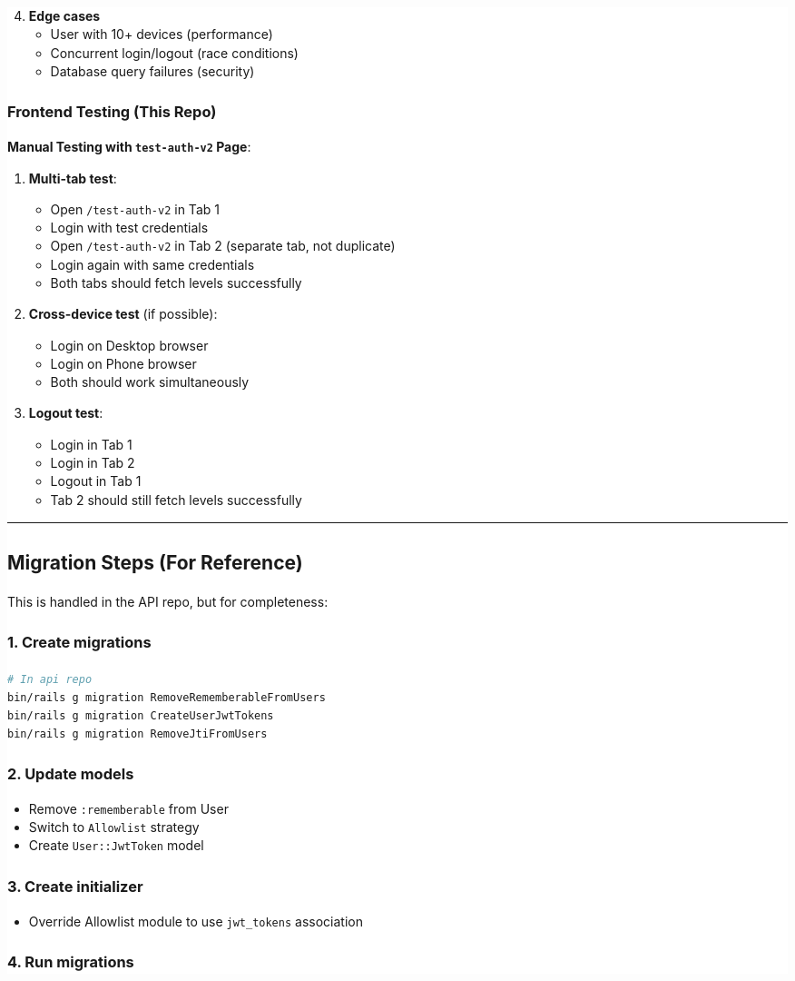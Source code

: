 4. **Edge cases**
   - User with 10+ devices (performance)
   - Concurrent login/logout (race conditions)
   - Database query failures (security)

### Frontend Testing (This Repo)

**Manual Testing with `test-auth-v2` Page**:

1. **Multi-tab test**:
   - Open `/test-auth-v2` in Tab 1
   - Login with test credentials
   - Open `/test-auth-v2` in Tab 2 (separate tab, not duplicate)
   - Login again with same credentials
   - Both tabs should fetch levels successfully

2. **Cross-device test** (if possible):
   - Login on Desktop browser
   - Login on Phone browser
   - Both should work simultaneously

3. **Logout test**:
   - Login in Tab 1
   - Login in Tab 2
   - Logout in Tab 1
   - Tab 2 should still fetch levels successfully

---

## Migration Steps (For Reference)

This is handled in the API repo, but for completeness:

### 1. Create migrations

```bash
# In api repo
bin/rails g migration RemoveRememberableFromUsers
bin/rails g migration CreateUserJwtTokens
bin/rails g migration RemoveJtiFromUsers
```

### 2. Update models

- Remove `:rememberable` from User
- Switch to `Allowlist` strategy
- Create `User::JwtToken` model

### 3. Create initializer

- Override Allowlist module to use `jwt_tokens` association

### 4. Run migrations
